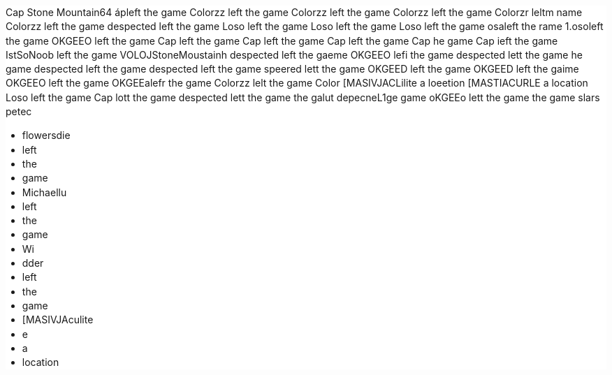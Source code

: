 Cap
Stone Mountain64
ápleft the game
Colorzz left the game
Colorzz left the game
Colorzz left the game
Colorzr leltm name
Colorzz left the game
despected left the game
Loso left the game
Loso left the game
Loso left the game
osaleft the rame
1.osoleft the game
OKGEEO left the game
Cap left the game
Cap left the game
Cap left the game
Cap he game
Cap ieft the game
IstSoNoob left the game
VOLOJStoneMoustainh
despected left the gaeme
OKGEEO lefi the game
despected lett the game
he game
despected left the game
despected left the game
speered lett the game
OKGEED left the game
OKGEED left the gaime
OKGEEO left the game
OKGEEalefr the game
Colorzz lelt the game
Color
[MASIVJACLilite a loeetion
[MASTIACURLE a location
Loso left the game
Cap lott the game
despected lett the game
the galut
depecneL1ge game
oKGEEo lett the game
the game
slars petec
 
- flowersdie 
- left 
- the 
- game 
- Michaellu 
- left 
- the 
- game 
- Wi 
- dder 
- left 
- the 
- game 
- [MASIVJAculite 
- e 
- a 
- location 
